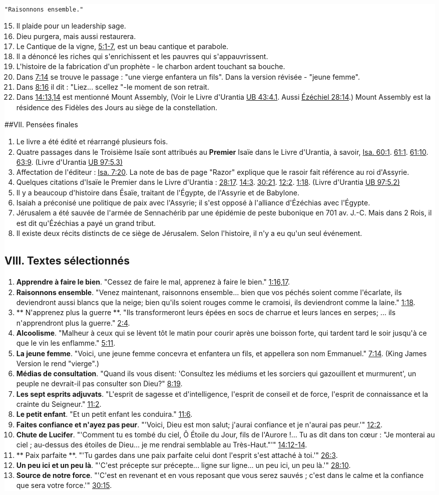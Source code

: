 	"Raisonnons ensemble."
15. Il plaide pour un leadership sage.
16. Dieu purgera, mais aussi restaurera.
17. Le Cantique de la vigne, [5:1-7](/en/Bible/Isaiah/5#v1), est un beau cantique et parabole.
18. Il a dénoncé les riches qui s'enrichissent et les pauvres qui s'appauvrissent.
19. L'histoire de la fabrication d'un prophète - le charbon ardent touchant sa bouche.
20. Dans [7:14](/en/Bible/Isaiah/7#v14) se trouve le passage : "une vierge enfantera un fils". Dans la version révisée - "jeune femme".
21. Dans [8:16](/en/Bible/Isaiah/8#v16) il dit : "Liez... scellez "-le moment de son retrait.
22. Dans [14:13,14](/en/Bible/Isaiah/14#v13) est mentionné Mount Assembly, (Voir le Livre d'Urantia [UB 43:4.1](/en/The_Urantia_Book/43#p4_1). Aussi [ Ézéchiel 28:14](/en/Bible/Ezekiel/28#v14).) Mount Assembly est la résidence des Fidèles des Jours au siège de la constellation.

##VII. Pensées finales

1. Le livre a été édité et réarrangé plusieurs fois.
2. Quatre passages dans le Troisième Isaïe sont attribués au **Premier** Isaïe dans le Livre d'Urantia, à savoir, [Isa. 60:1](/fr/Bible/Isaïe/60#v1). [61:1](/fr/Bible/Isaïe/61#v1). [61:10](/fr/Bible/Isaïe/61#v10). [63:9](/fr/Bible/Isaïe/63#v9). (Livre d'Urantia [UB 97:5.3)](/en/The_Urantia_Book/97#p5_3)
3. Affectation de l'éditeur : [Isa. 7:20](/fr/Bible/Isaïe/7#v20). La note de bas de page "Razor" explique que le rasoir fait référence au roi d'Assyrie.
4. Quelques citations d'Isaïe le Premier dans le Livre d'Urantia : [28:17](/en/Bible/Isaiah/28#v17). [14:3](/fr/Bible/Isaïe/14#v3). [30:21](/fr/Bible/Isaïe/30#v21). [12:2](/fr/Bible/Isaïe/12#v2). [1:18](/fr/Bible/Isaïe/1#v18). (Livre d'Urantia [UB 97:5.2)](/en/The_Urantia_Book/97#p5_2)
5. Il y a beaucoup d'histoire dans Ésaïe, traitant de l'Égypte, de l'Assyrie et de Babylone.
6. Isaiah a préconisé une politique de paix avec l'Assyrie; il s'est opposé à l'alliance d'Ézéchias avec l'Égypte.
7. Jérusalem a été sauvée de l'armée de Sennachérib par une épidémie de peste bubonique en 701 av. J.-C. Mais dans 2 Rois, il est dit qu'Ézéchias a payé un grand tribut.
8. Il existe deux récits distincts de ce siège de Jérusalem. Selon l'histoire, il n'y a eu qu'un seul événement.

## VIII. Textes sélectionnés

1. **Apprendre à faire le bien**. "Cessez de faire le mal, apprenez à faire le bien." [1:16,17](/fr/Bible/Isaïe/1#v16).
2. **Raisonnons ensemble**. "Venez maintenant, raisonnons ensemble... bien que vos péchés soient comme l'écarlate, ils deviendront aussi blancs que la neige; bien qu'ils soient rouges comme le cramoisi, ils deviendront comme la laine." [1:18](/fr/Bible/Isaïe/1#v18).
3. ** N'apprenez plus la guerre **. "Ils transformeront leurs épées en socs de charrue et leurs lances en serpes; ... ils n'apprendront plus la guerre." [2:4](/fr/Bible/Isaïe/2#v4).
4. **Alcoolisme**. "Malheur à ceux qui se lèvent tôt le matin pour courir après une boisson forte, qui tardent tard le soir jusqu'à ce que le vin les enflamme." [5:11](/fr/Bible/Isaïe/5#v11).
5. **La jeune femme**. "Voici, une jeune femme concevra et enfantera un fils, et appellera son nom Emmanuel." [7:14](/fr/Bible/Isaïe/7#v14). (King James Version le rend "vierge".)
6. **Médias de consultation**. "Quand ils vous disent: 'Consultez les médiums et les sorciers qui gazouillent et murmurent', un peuple ne devrait-il pas consulter son Dieu?" [8:19](/fr/Bible/Isaïe/8#v19).
7. **Les sept esprits adjuvats**. "L'esprit de sagesse et d'intelligence, l'esprit de conseil et de force, l'esprit de connaissance et la crainte du Seigneur." [11:2](/fr/Bible/Isaïe/11#v2).
8. **Le petit enfant**. "Et un petit enfant les conduira." [11:6](/fr/Bible/Isaïe/11#v6).
9. **Faites confiance et n'ayez pas peur**. "'Voici, Dieu est mon salut; j'aurai confiance et je n'aurai pas peur.'" [12:2](/en/Bible/Isaiah/12#v2).
10. **Chute de Lucifer**. "'Comment tu es tombé du ciel, Ô Étoile du Jour, fils de l'Aurore !... Tu as dit dans ton cœur : "Je monterai au ciel ; au-dessus des étoiles de Dieu... je me rendrai semblable au Très-Haut."'" [14:12-14](/fr/Bible/Isaiah/14#v12).
11. ** Paix parfaite **. "'Tu gardes dans une paix parfaite celui dont l'esprit s'est attaché à toi.'" [26:3](/en/Bible/Isaiah/26#v3).
12. **Un peu ici et un peu là**. "'C'est précepte sur précepte... ligne sur ligne... un peu ici, un peu là.'" [28:10](/en/Bible/Isaiah/28#v10).
13. **Source de notre force**. "'C'est en revenant et en vous reposant que vous serez sauvés ; c'est dans le calme et la confiance que sera votre force.'" [30:15](/en/Bible/Isaiah/30#v15).